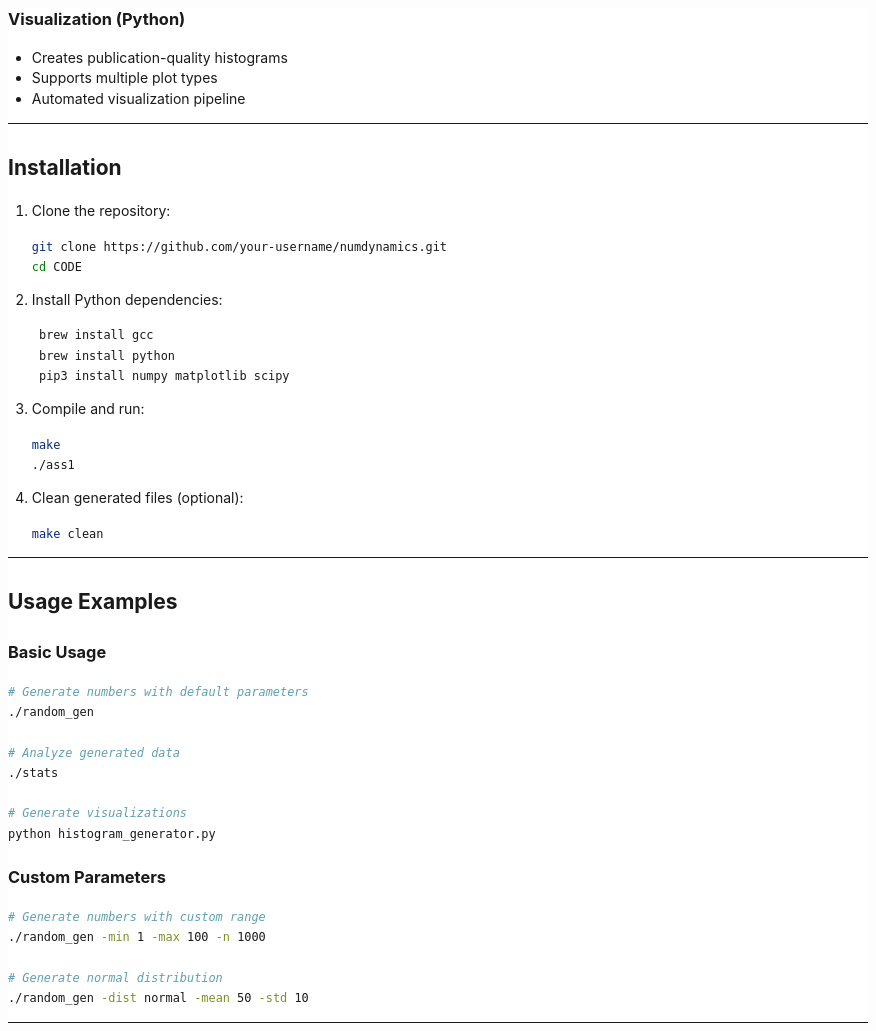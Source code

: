 ### Visualization (Python)
- Creates publication-quality histograms
- Supports multiple plot types
- Automated visualization pipeline

---

## Installation

1. Clone the repository:
   ```bash
   git clone https://github.com/your-username/numdynamics.git
   cd CODE
   ```

2. Install Python dependencies:
   ```bash
    brew install gcc
    brew install python
    pip3 install numpy matplotlib scipy
   ```

3. Compile and run:
   ```bash
   make
   ./ass1
   ```

4. Clean generated files (optional):
   ```bash
   make clean
   ```

---

## Usage Examples

### Basic Usage
```bash
# Generate numbers with default parameters
./random_gen

# Analyze generated data
./stats

# Generate visualizations
python histogram_generator.py
```

### Custom Parameters
```bash
# Generate numbers with custom range
./random_gen -min 1 -max 100 -n 1000

# Generate normal distribution
./random_gen -dist normal -mean 50 -std 10
```

---